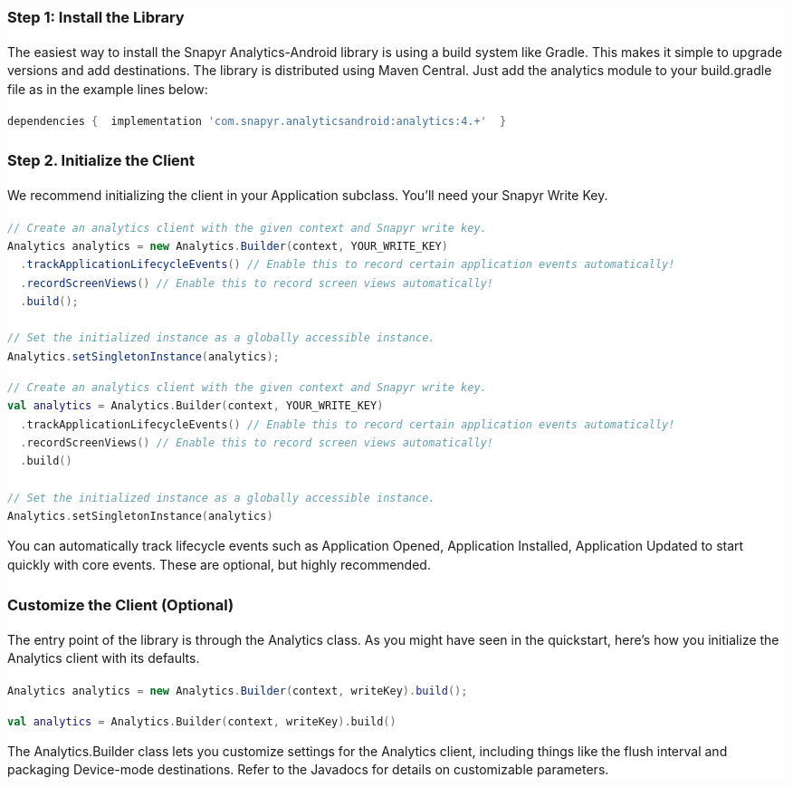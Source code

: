 ### Step 1: Install the Library
The easiest way to install the Snapyr Analytics-Android library is using a build system like Gradle. This makes it simple to upgrade versions and add destinations. The library is distributed using Maven Central. Just add the analytics module to your build.gradle file as in the example lines below:
```gradle
dependencies {  implementation 'com.snapyr.analyticsandroid:analytics:4.+'  }
```

### Step 2. Initialize the Client

We recommend initializing the client in your Application subclass. You’ll need your Snapyr Write Key.

```java
// Create an analytics client with the given context and Snapyr write key.
Analytics analytics = new Analytics.Builder(context, YOUR_WRITE_KEY)
  .trackApplicationLifecycleEvents() // Enable this to record certain application events automatically!
  .recordScreenViews() // Enable this to record screen views automatically!
  .build();

// Set the initialized instance as a globally accessible instance.
Analytics.setSingletonInstance(analytics);
```

```kotlin
// Create an analytics client with the given context and Snapyr write key.
val analytics = Analytics.Builder(context, YOUR_WRITE_KEY)
  .trackApplicationLifecycleEvents() // Enable this to record certain application events automatically!
  .recordScreenViews() // Enable this to record screen views automatically!
  .build()

// Set the initialized instance as a globally accessible instance.
Analytics.setSingletonInstance(analytics)
```

You can automatically track lifecycle events such as Application Opened, Application Installed, Application Updated to start quickly with core events. These are optional, but highly recommended.

### Customize the Client (Optional)

The entry point of the library is through the Analytics class. As you might have seen in the quickstart, here’s how you initialize the Analytics client with its defaults.

```java
Analytics analytics = new Analytics.Builder(context, writeKey).build();
```

```kotlin
val analytics = Analytics.Builder(context, writeKey).build()
```

The Analytics.Builder class lets you customize settings for the Analytics client, including things like the flush interval and packaging Device-mode destinations. Refer to the Javadocs for details on customizable parameters.
